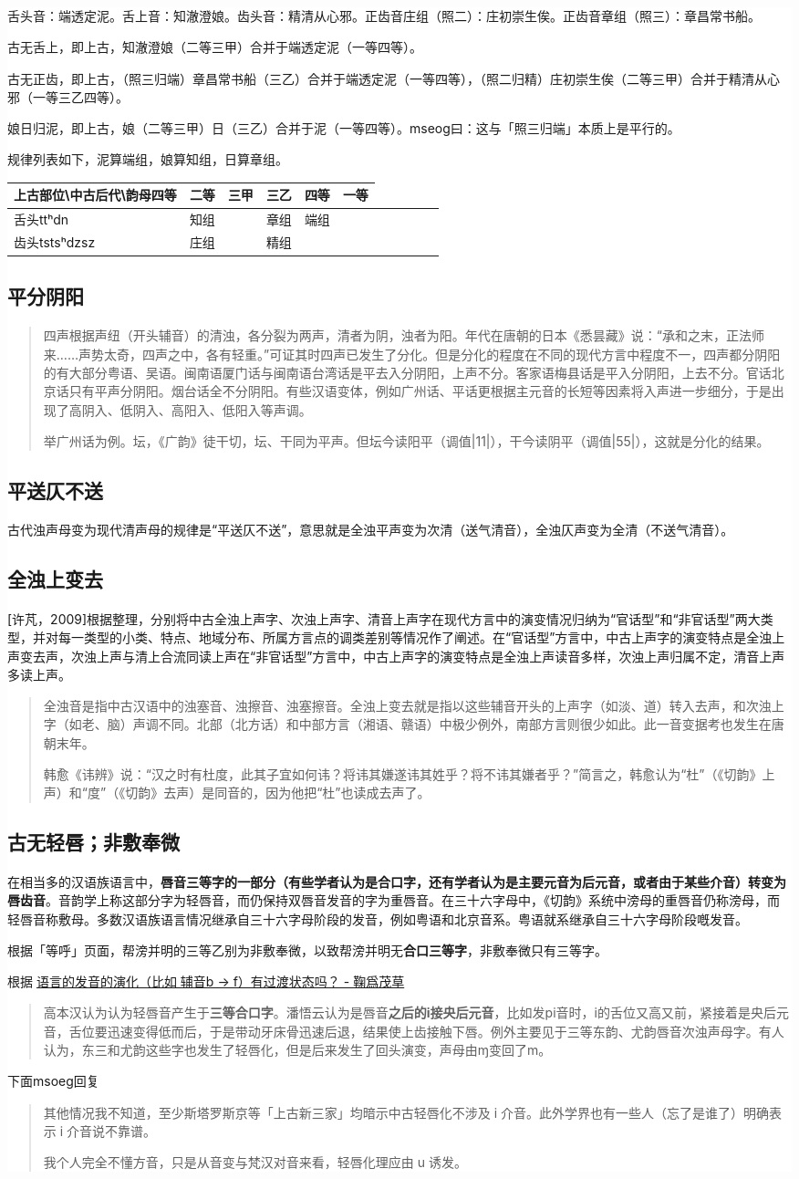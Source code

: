 舌头音：端透定泥。舌上音：知澈澄娘。齿头音：精清从心邪。正齿音庄组（照二）：庄初崇生俟。正齿音章组（照三）：章昌常书船。

古无舌上，即上古，知澈澄娘（二等三甲）合并于端透定泥（一等四等）。

古无正齿，即上古，（照三归端）章昌常书船（三乙）合并于端透定泥（一等四等），（照二归精）庄初崇生俟（二等三甲）合并于精清从心邪（一等三乙四等）。

娘日归泥，即上古，娘（二等三甲）日（三乙）合并于泥（一等四等）。mseog曰：这与「照三归端」本质上是平行的。

规律列表如下，泥算端组，娘算知组，日算章组。

上古部位\\中古后代\\韵母四等|二等|三甲|三乙|四等|一等
-|-|-|-|-|-
舌头ttʰdn  <td colspan="2">知组</td>|章组<td colspan="2">端组</td>
齿头tstsʰdzsz<td colspan="2">庄组</td><td colspan="3">精组</td>|


## 平分阴阳

> 四声根据声纽（开头辅音）的清浊，各分裂为两声，清者为阴，浊者为阳。年代在唐朝的日本《悉昙藏》说：“承和之末，正法师来……声势太奇，四声之中，各有轻重。”可证其时四声已发生了分化。但是分化的程度在不同的现代方言中程度不一，四声都分阴阳的有大部分粤语、吴语。闽南语厦门话与闽南语台湾话是平去入分阴阳，上声不分。客家语梅县话是平入分阴阳，上去不分。官话北京话只有平声分阴阳。烟台话全不分阴阳。有些汉语变体，例如广州话、平话更根据主元音的长短等因素将入声进一步细分，于是出现了高阴入、低阴入、高阳入、低阳入等声调。
> 
> 举广州话为例。坛，《广韵》徒干切，坛、干同为平声。但坛今读阳平（调值|11|），干今读阴平（调值|55|），这就是分化的结果。

## 平送仄不送

古代浊声母变为现代清声母的规律是“平送仄不送”，意思就是全浊平声变为次清（送气清音），全浊仄声变为全清（不送气清音）。

## 全浊上变去

[许芃，2009]根据整理，分别将中古全浊上声字、次浊上声字、清音上声字在现代方言中的演变情况归纳为“官话型”和“非官话型”两大类型，并对每一类型的小类、特点、地域分布、所属方言点的调类差别等情况作了阐述。在“官话型”方言中，中古上声字的演变特点是全浊上声变去声，次浊上声与清上合流同读上声在“非官话型”方言中，中古上声字的演变特点是全浊上声读音多样，次浊上声归属不定，清音上声多读上声。

> 全浊音是指中古汉语中的浊塞音、浊擦音、浊塞擦音。全浊上变去就是指以这些辅音开头的上声字（如淡、道）转入去声，和次浊上字（如老、脑）声调不同。北部（北方话）和中部方言（湘语、赣语）中极少例外，南部方言则很少如此。此一音变据考也发生在唐朝末年。
> 
> 韩愈《讳辨》说：“汉之时有杜度，此其子宜如何讳？将讳其嫌遂讳其姓乎？将不讳其嫌者乎？”简言之，韩愈认为“杜”（《切韵》上声）和“度”（《切韵》去声）是同音的，因为他把“杜”也读成去声了。

## 古无轻唇；非敷奉微

在相当多的汉语族语言中，**唇音三等字的一部分（有些学者认为是合口字，还有学者认为是主要元音为后元音，或者由于某些介音）转变为唇齿音**。音韵学上称这部分字为轻唇音，而仍保持双唇音发音的字为重唇音。在三十六字母中，《切韵》系统中滂母的重唇音仍称滂母，而轻唇音称敷母。多数汉语族语言情况继承自三十六字母阶段的发音，例如粤语和北京音系。粤语就系继承自三十六字母阶段嘅发音。

根据「等呼」页面，帮滂并明的三等乙别为非敷奉微，以致帮滂并明无**合口三等字**，非敷奉微只有三等字。

根据 [语言的发音的演化（比如 辅音b → f）有过渡状态吗？ - 鞠爲茂草](https://www.zhihu.com/question/52128942/answer/227990437)

> 高本汉认为认为轻唇音产生于**三等合口字**。潘悟云认为是唇音**之后的i接央后元音**，比如发pi音时，i的舌位又高又前，紧接着是央后元音，舌位要迅速变得低而后，于是带动牙床骨迅速后退，结果使上齿接触下唇。例外主要见于三等东韵、尤韵唇音次浊声母字。有人认为，东三和尤韵这些字也发生了轻唇化，但是后来发生了回头演变，声母由ɱ变回了m。

下面msoeg回复

> 其他情况我不知道，至少斯塔罗斯京等「上古新三家」均暗示中古轻唇化不涉及 i 介音。此外学界也有一些人（忘了是谁了）明确表示 i 介音说不靠谱。
> 
> 我个人完全不懂方音，只是从音变与梵汉对音来看，轻唇化理应由 u 诱发。
